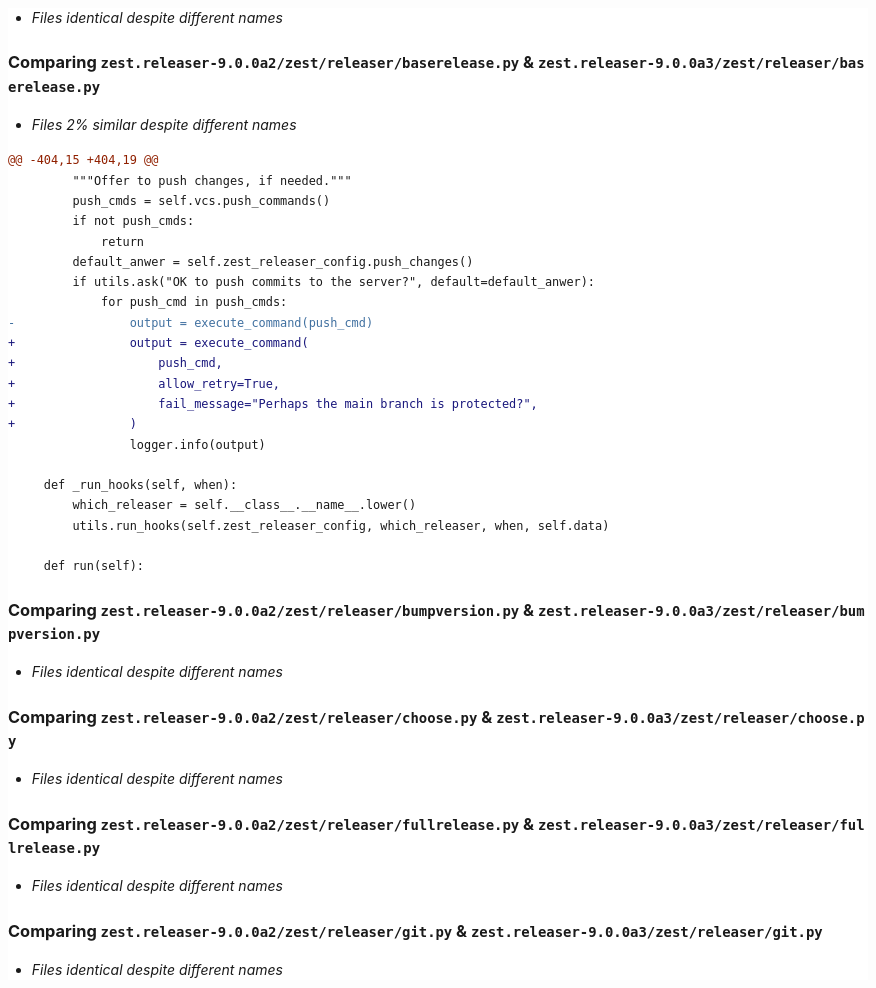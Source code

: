  * *Files identical despite different names*

### Comparing `zest.releaser-9.0.0a2/zest/releaser/baserelease.py` & `zest.releaser-9.0.0a3/zest/releaser/baserelease.py`

 * *Files 2% similar despite different names*

```diff
@@ -404,15 +404,19 @@
         """Offer to push changes, if needed."""
         push_cmds = self.vcs.push_commands()
         if not push_cmds:
             return
         default_anwer = self.zest_releaser_config.push_changes()
         if utils.ask("OK to push commits to the server?", default=default_anwer):
             for push_cmd in push_cmds:
-                output = execute_command(push_cmd)
+                output = execute_command(
+                    push_cmd,
+                    allow_retry=True,
+                    fail_message="Perhaps the main branch is protected?",
+                )
                 logger.info(output)
 
     def _run_hooks(self, when):
         which_releaser = self.__class__.__name__.lower()
         utils.run_hooks(self.zest_releaser_config, which_releaser, when, self.data)
 
     def run(self):
```

### Comparing `zest.releaser-9.0.0a2/zest/releaser/bumpversion.py` & `zest.releaser-9.0.0a3/zest/releaser/bumpversion.py`

 * *Files identical despite different names*

### Comparing `zest.releaser-9.0.0a2/zest/releaser/choose.py` & `zest.releaser-9.0.0a3/zest/releaser/choose.py`

 * *Files identical despite different names*

### Comparing `zest.releaser-9.0.0a2/zest/releaser/fullrelease.py` & `zest.releaser-9.0.0a3/zest/releaser/fullrelease.py`

 * *Files identical despite different names*

### Comparing `zest.releaser-9.0.0a2/zest/releaser/git.py` & `zest.releaser-9.0.0a3/zest/releaser/git.py`

 * *Files identical despite different names*
